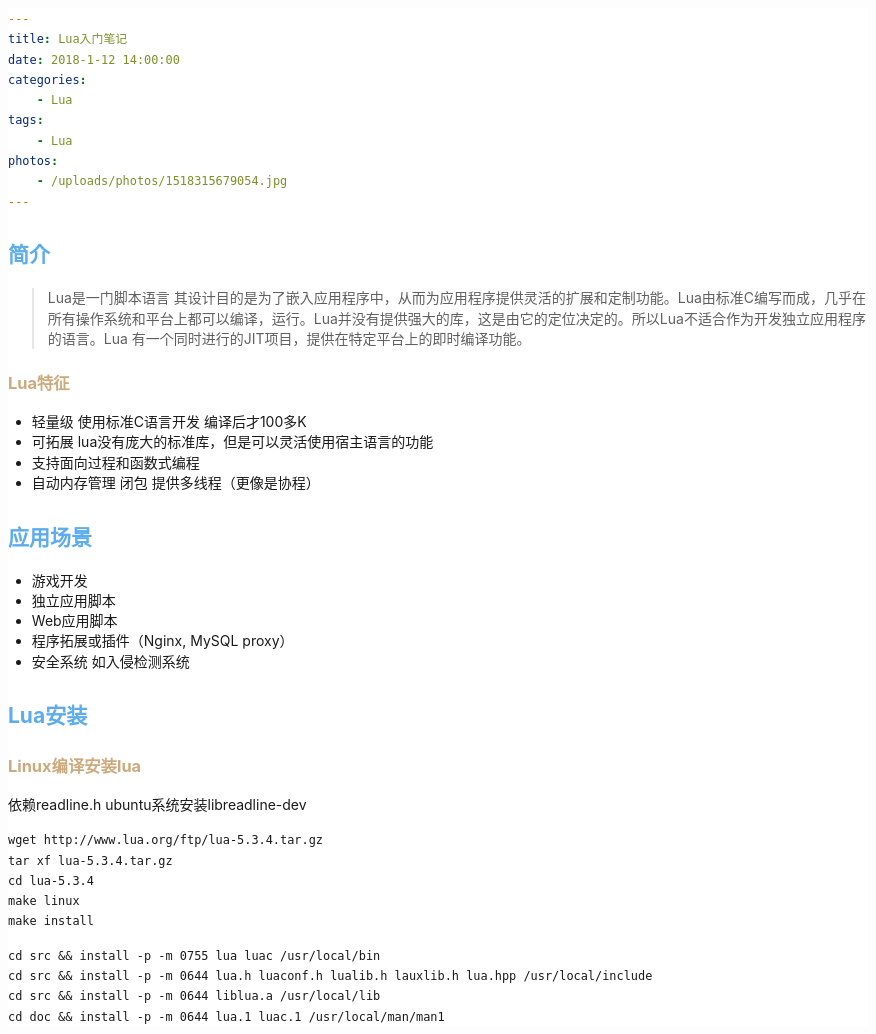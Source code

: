 ```yaml
---
title: Lua入门笔记
date: 2018-1-12 14:00:00
categories: 
    - Lua
tags:
    - Lua
photos:
    - /uploads/photos/1518315679054.jpg
---
```


## <font color='#5CACEE'>简介</font>
> Lua是一门脚本语言 其设计目的是为了嵌入应用程序中，从而为应用程序提供灵活的扩展和定制功能。Lua由标准C编写而成，几乎在所有操作系统和平台上都可以编译，运行。Lua并没有提供强大的库，这是由它的定位决定的。所以Lua不适合作为开发独立应用程序的语言。Lua 有一个同时进行的JIT项目，提供在特定平台上的即时编译功能。




### <font color='#CDAA7D'>Lua特征</font>

 - 轻量级 使用标准C语言开发 编译后才100多K
 - 可拓展 lua没有庞大的标准库，但是可以灵活使用宿主语言的功能
 - 支持面向过程和函数式编程
 - 自动内存管理 闭包 提供多线程（更像是协程）


## <font color='#5CACEE'>应用场景</font>

 - 游戏开发
 - 独立应用脚本
 - Web应用脚本
 - 程序拓展或插件（Nginx, MySQL proxy）
 - 安全系统 如入侵检测系统
 
## <font color='#5CACEE'>Lua安装</font>

### <font color='#CDAA7D'>Linux编译安装lua</font>
依赖readline.h ubuntu系统安装libreadline-dev 

```
wget http://www.lua.org/ftp/lua-5.3.4.tar.gz
tar xf lua-5.3.4.tar.gz
cd lua-5.3.4
make linux
make install
```
    cd src && install -p -m 0755 lua luac /usr/local/bin
    cd src && install -p -m 0644 lua.h luaconf.h lualib.h lauxlib.h lua.hpp /usr/local/include
    cd src && install -p -m 0644 liblua.a /usr/local/lib
    cd doc && install -p -m 0644 lua.1 luac.1 /usr/local/man/man1
